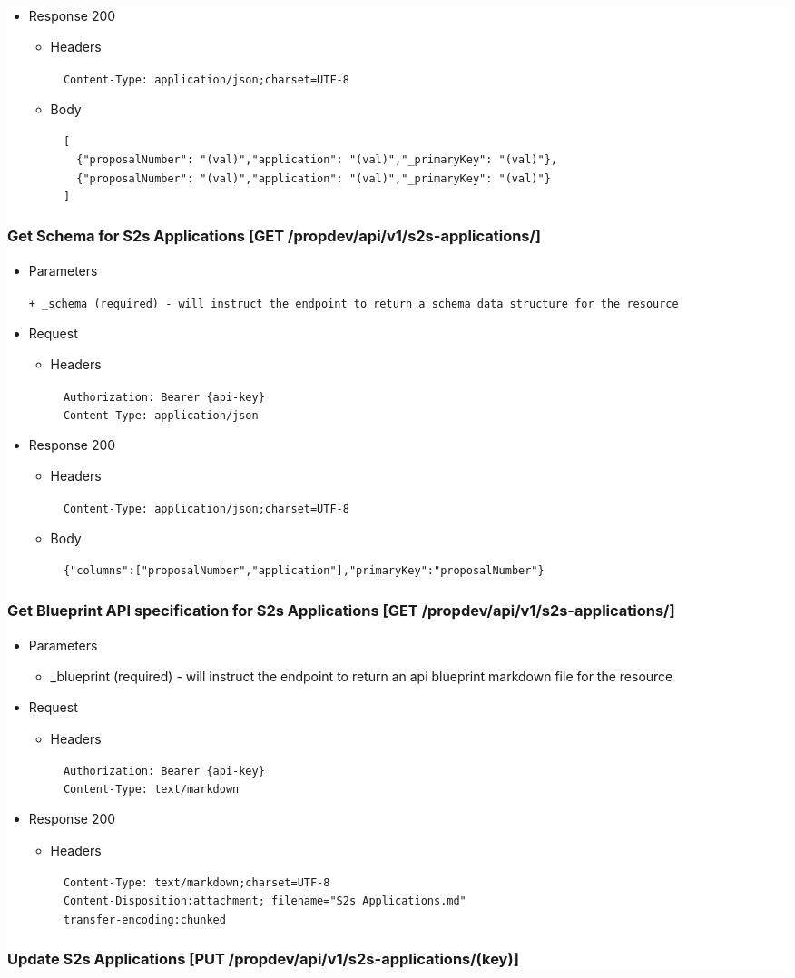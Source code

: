 + Response 200
    + Headers

            Content-Type: application/json;charset=UTF-8

    + Body
    
            [
              {"proposalNumber": "(val)","application": "(val)","_primaryKey": "(val)"},
              {"proposalNumber": "(val)","application": "(val)","_primaryKey": "(val)"}
            ]
			
### Get Schema for S2s Applications [GET /propdev/api/v1/s2s-applications/]
	                                          
+ Parameters

      + _schema (required) - will instruct the endpoint to return a schema data structure for the resource
      
+ Request

    + Headers

            Authorization: Bearer {api-key}
            Content-Type: application/json

+ Response 200
    + Headers

            Content-Type: application/json;charset=UTF-8

    + Body
    
            {"columns":["proposalNumber","application"],"primaryKey":"proposalNumber"}
		
### Get Blueprint API specification for S2s Applications [GET /propdev/api/v1/s2s-applications/]
	 
+ Parameters

     + _blueprint (required) - will instruct the endpoint to return an api blueprint markdown file for the resource
                 
+ Request

    + Headers

            Authorization: Bearer {api-key}
            Content-Type: text/markdown

+ Response 200
    + Headers

            Content-Type: text/markdown;charset=UTF-8
            Content-Disposition:attachment; filename="S2s Applications.md"
            transfer-encoding:chunked


### Update S2s Applications [PUT /propdev/api/v1/s2s-applications/(key)]
